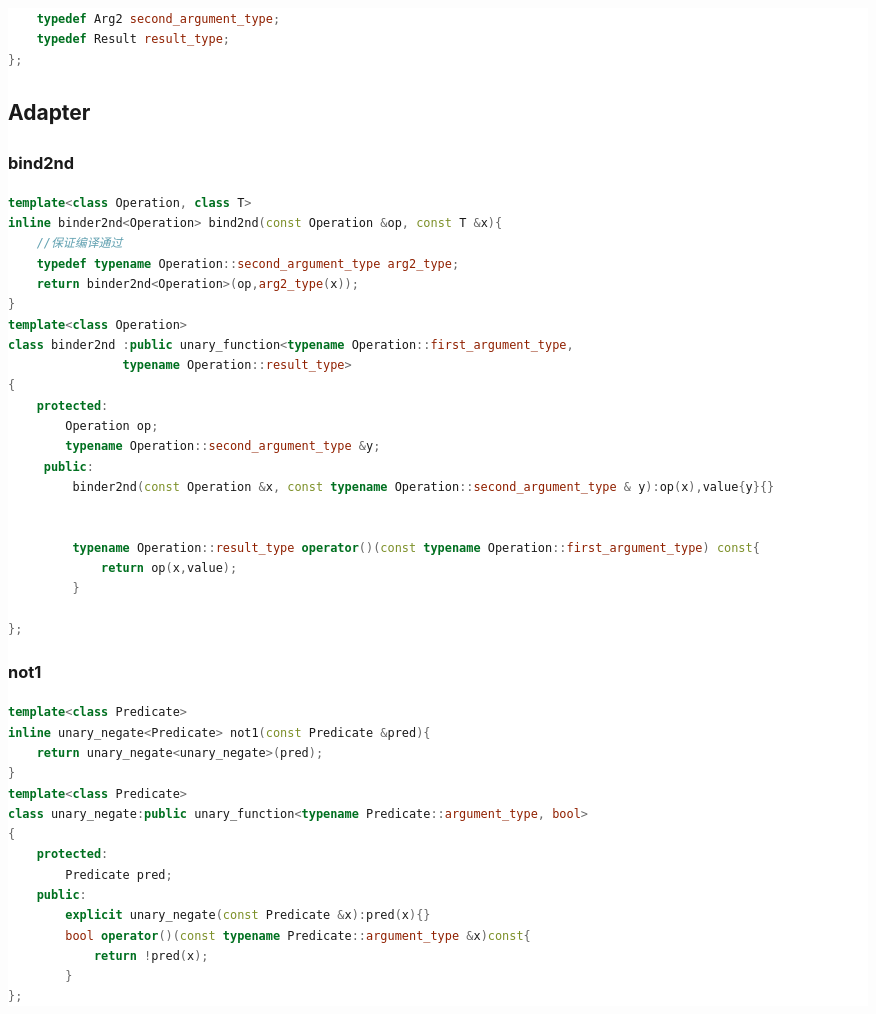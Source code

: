 ```cpp
    typedef Arg2 second_argument_type;
    typedef Result result_type;
};
```

## Adapter

### bind2nd

```cpp
template<class Operation, class T>
inline binder2nd<Operation> bind2nd(const Operation &op, const T &x){
    //保证编译通过
    typedef typename Operation::second_argument_type arg2_type;
    return binder2nd<Operation>(op,arg2_type(x));
}
template<class Operation>
class binder2nd :public unary_function<typename Operation::first_argument_type,
				typename Operation::result_type>
{
	protected:
    	Operation op;
        typename Operation::second_argument_type &y;
     public:
         binder2nd(const Operation &x, const typename Operation::second_argument_type & y):op(x),value{y}{}
                    
                    
         typename Operation::result_type operator()(const typename Operation::first_argument_type) const{
             return op(x,value);
         }
                    
};
```

### not1

```cpp
template<class Predicate>
inline unary_negate<Predicate> not1(const Predicate &pred){
    return unary_negate<unary_negate>(pred);
}
template<class Predicate>
class unary_negate:public unary_function<typename Predicate::argument_type, bool>
{
    protected:
    	Predicate pred;
    public:
    	explicit unary_negate(const Predicate &x):pred(x){}
    	bool operator()(const typename Predicate::argument_type &x)const{
            return !pred(x);
        }
};
```
